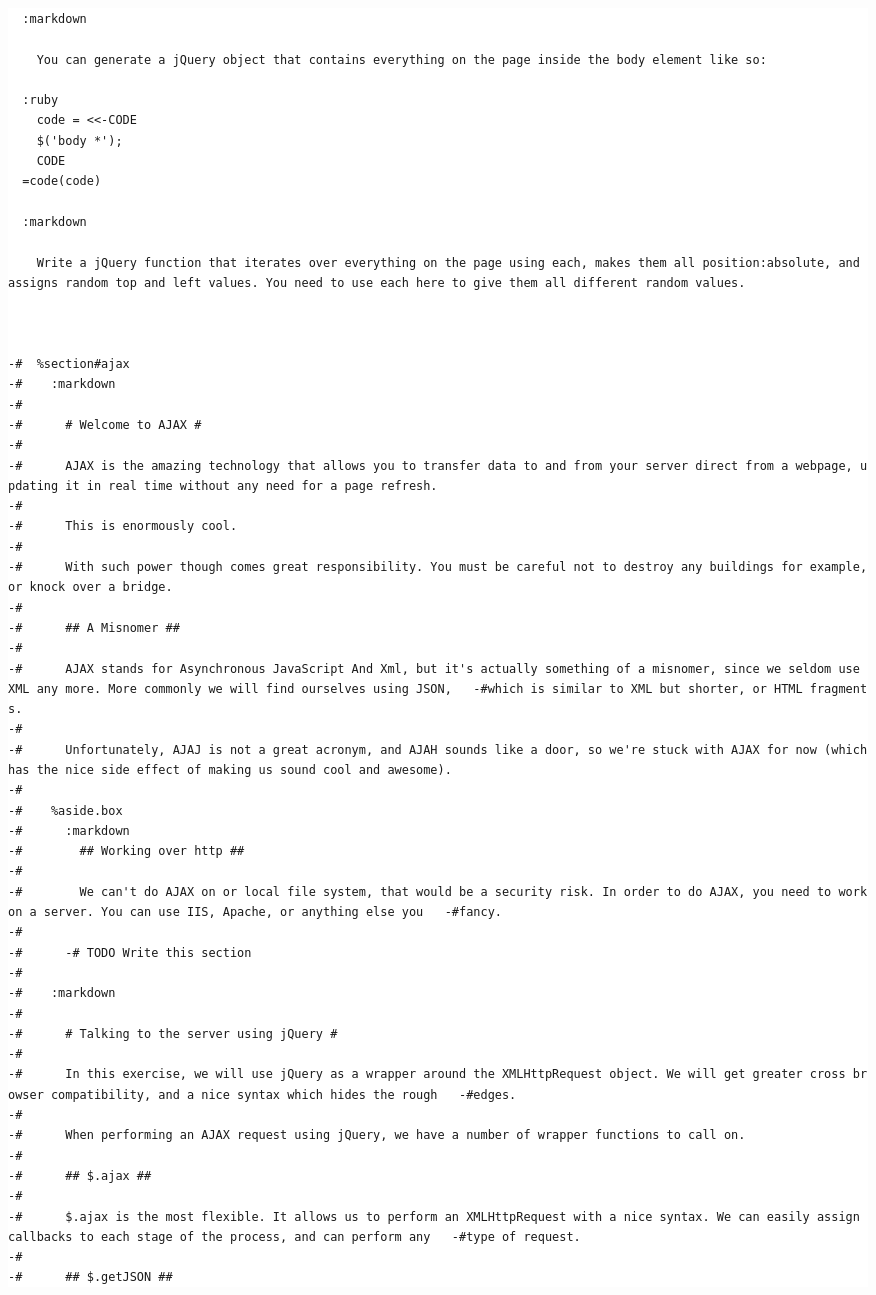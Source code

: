       :markdown

        You can generate a jQuery object that contains everything on the page inside the body element like so:

      :ruby
        code = <<-CODE
        $('body *');
        CODE
      =code(code)

      :markdown

        Write a jQuery function that iterates over everything on the page using each, makes them all position:absolute, and assigns random top and left values. You need to use each here to give them all different random values.



    -#  %section#ajax
    -#    :markdown
    -#
    -#      # Welcome to AJAX #
    -#
    -#      AJAX is the amazing technology that allows you to transfer data to and from your server direct from a webpage, updating it in real time without any need for a page refresh.
    -#
    -#      This is enormously cool.
    -#
    -#      With such power though comes great responsibility. You must be careful not to destroy any buildings for example, or knock over a bridge.
    -#
    -#      ## A Misnomer ##
    -#
    -#      AJAX stands for Asynchronous JavaScript And Xml, but it's actually something of a misnomer, since we seldom use XML any more. More commonly we will find ourselves using JSON,   -#which is similar to XML but shorter, or HTML fragments.
    -#
    -#      Unfortunately, AJAJ is not a great acronym, and AJAH sounds like a door, so we're stuck with AJAX for now (which has the nice side effect of making us sound cool and awesome).
    -#
    -#    %aside.box
    -#      :markdown
    -#        ## Working over http ##
    -#
    -#        We can't do AJAX on or local file system, that would be a security risk. In order to do AJAX, you need to work on a server. You can use IIS, Apache, or anything else you   -#fancy.
    -#
    -#      -# TODO Write this section
    -#
    -#    :markdown
    -#
    -#      # Talking to the server using jQuery #
    -#
    -#      In this exercise, we will use jQuery as a wrapper around the XMLHttpRequest object. We will get greater cross browser compatibility, and a nice syntax which hides the rough   -#edges.
    -#
    -#      When performing an AJAX request using jQuery, we have a number of wrapper functions to call on.
    -#
    -#      ## $.ajax ##
    -#
    -#      $.ajax is the most flexible. It allows us to perform an XMLHttpRequest with a nice syntax. We can easily assign callbacks to each stage of the process, and can perform any   -#type of request.
    -#
    -#      ## $.getJSON ##